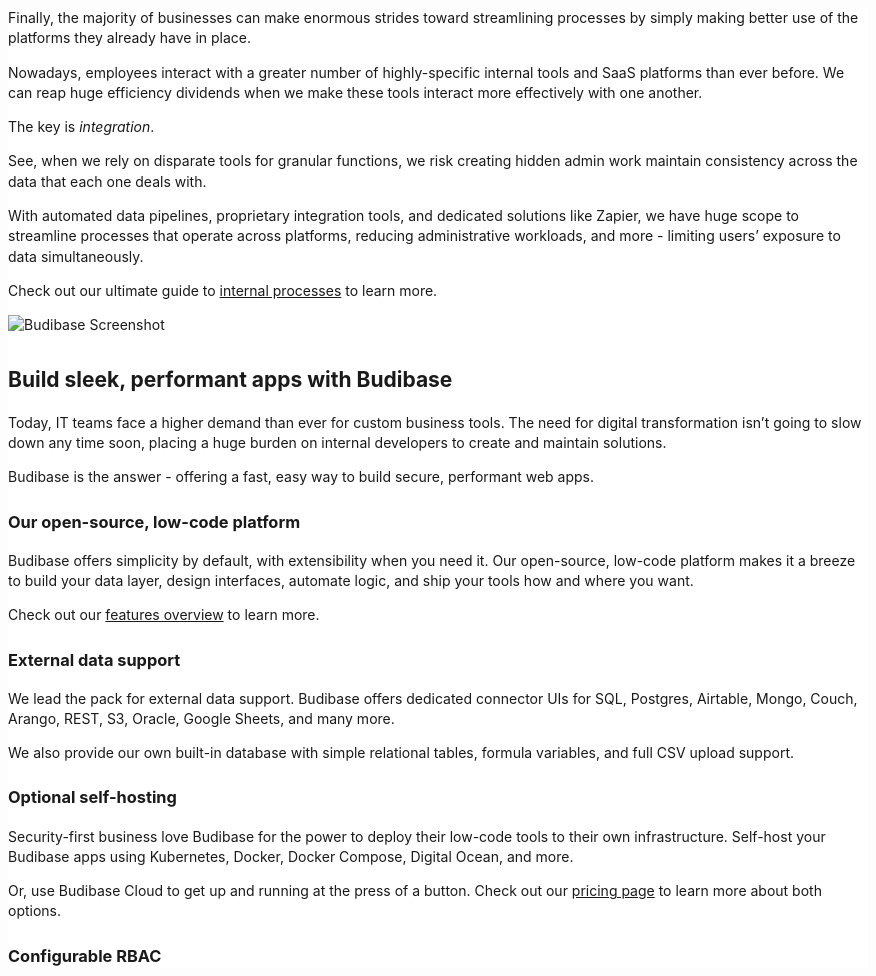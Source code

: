Finally, the majority of businesses can make enormous strides toward streamlining processes by simply making better use of the platforms they already have in place. 

Nowadays, employees interact with a greater number of highly-specific internal tools and SaaS platforms than ever before. We can reap huge efficiency dividends when we make these tools interact more effectively with one another.

The key is *integration*.

See, when we rely on disparate tools for granular functions, we risk creating hidden admin work maintain consistency across the data that each one deals with.

With automated data pipelines, proprietary integration tools, and dedicated solutions like Zapier, we have huge scope to streamline processes that operate across platforms, reducing administrative workloads, and more - limiting users’ exposure to data simultaneously.

Check out our ultimate guide to [internal processes](https://budibase.com/blog/automation/internal-processes/) to learn more.

![Budibase Screenshot](https://res.cloudinary.com/daog6scxm/image/upload/v1678703376/cms/Budibase_Screenshot_a2mywc.webp "Budibase Screenshot")

## Build sleek, performant apps with Budibase

Today, IT teams face a higher demand than ever for custom business tools. The need for digital transformation isn’t going to slow down any time soon, placing a huge burden on internal developers to create and maintain solutions.

Budibase is the answer - offering a fast, easy way to build secure, performant web apps.

### Our open-source, low-code platform

Budibase offers simplicity by default, with extensibility when you need it. Our open-source, low-code platform makes it a breeze to build your data layer, design interfaces, automate logic, and ship your tools how and where you want.

Check out our [features overview](https://budibase.com/product) to learn more.

### External data support

We lead the pack for external data support. Budibase offers dedicated connector UIs for SQL, Postgres, Airtable, Mongo, Couch, Arango, REST, S3, Oracle, Google Sheets, and many more.

We also provide our own built-in database with simple relational tables, formula variables, and full CSV upload support.

### Optional self-hosting

Security-first business love Budibase for the power to deploy their low-code tools to their own infrastructure. Self-host your Budibase apps using Kubernetes, Docker, Docker Compose, Digital Ocean, and more.

Or, use Budibase Cloud to get up and running at the press of a button. Check out our [pricing page](https://budibase.com/pricing) to learn more about both options.

### Configurable RBAC
